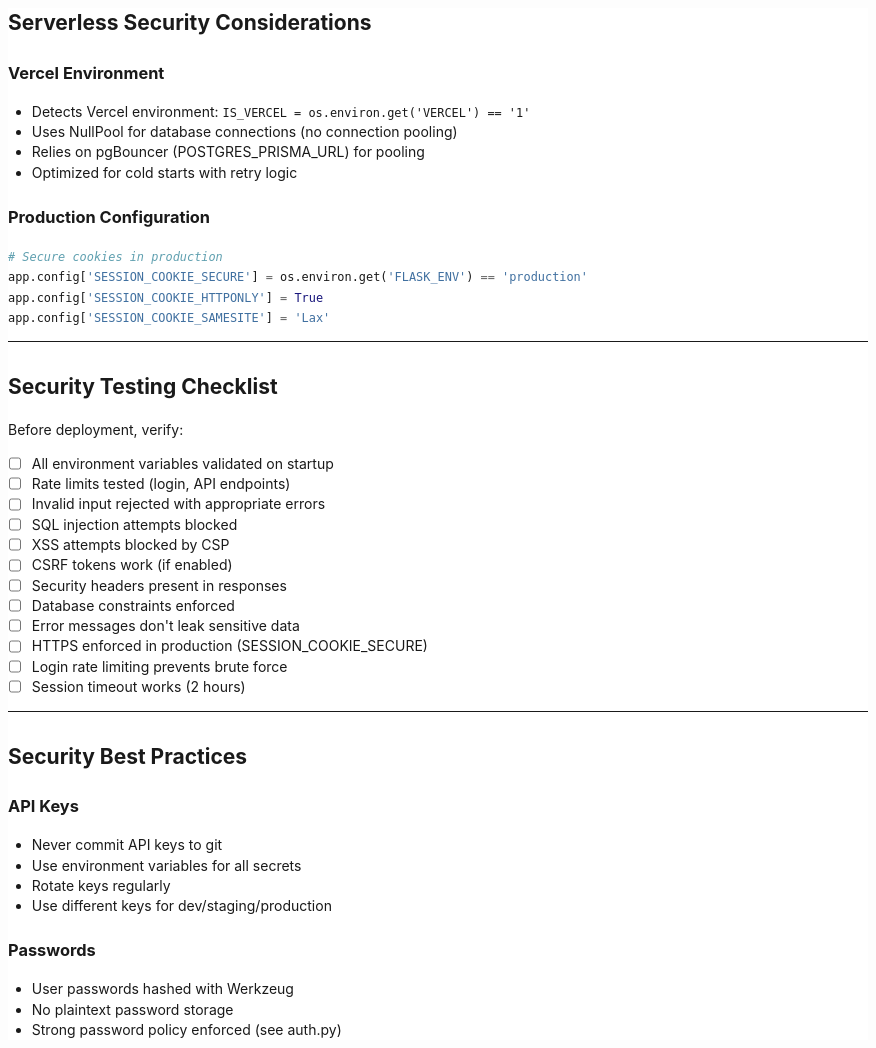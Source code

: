 
## Serverless Security Considerations

### Vercel Environment
- Detects Vercel environment: `IS_VERCEL = os.environ.get('VERCEL') == '1'`
- Uses NullPool for database connections (no connection pooling)
- Relies on pgBouncer (POSTGRES_PRISMA_URL) for pooling
- Optimized for cold starts with retry logic

### Production Configuration
```python
# Secure cookies in production
app.config['SESSION_COOKIE_SECURE'] = os.environ.get('FLASK_ENV') == 'production'
app.config['SESSION_COOKIE_HTTPONLY'] = True
app.config['SESSION_COOKIE_SAMESITE'] = 'Lax'
```

---

## Security Testing Checklist

Before deployment, verify:

- [ ] All environment variables validated on startup
- [ ] Rate limits tested (login, API endpoints)
- [ ] Invalid input rejected with appropriate errors
- [ ] SQL injection attempts blocked
- [ ] XSS attempts blocked by CSP
- [ ] CSRF tokens work (if enabled)
- [ ] Security headers present in responses
- [ ] Database constraints enforced
- [ ] Error messages don't leak sensitive data
- [ ] HTTPS enforced in production (SESSION_COOKIE_SECURE)
- [ ] Login rate limiting prevents brute force
- [ ] Session timeout works (2 hours)

---

## Security Best Practices

### API Keys
- Never commit API keys to git
- Use environment variables for all secrets
- Rotate keys regularly
- Use different keys for dev/staging/production

### Passwords
- User passwords hashed with Werkzeug
- No plaintext password storage
- Strong password policy enforced (see auth.py)
